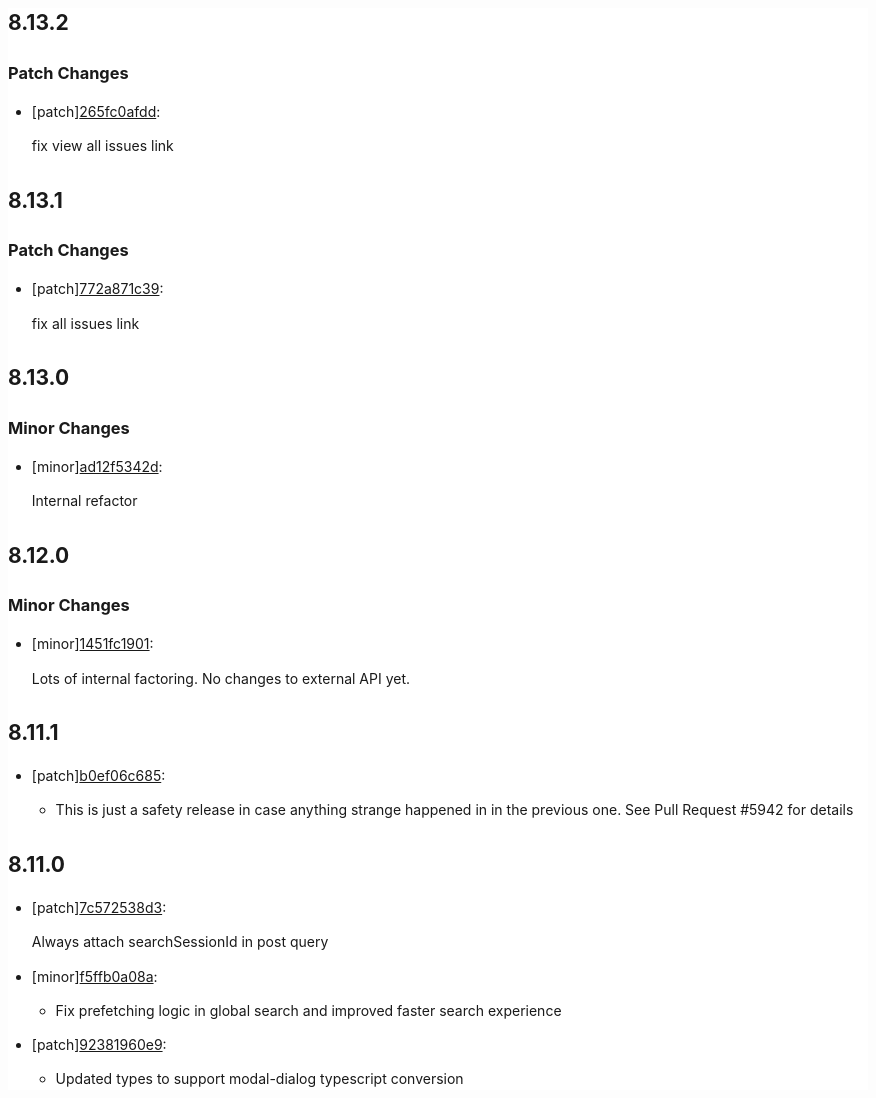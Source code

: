 ## 8.13.2

### Patch Changes

- [patch][265fc0afdd](https://bitbucket.org/atlassian/atlaskit-mk-2/commits/265fc0afdd):

  fix view all issues link

## 8.13.1

### Patch Changes

- [patch][772a871c39](https://bitbucket.org/atlassian/atlaskit-mk-2/commits/772a871c39):

  fix all issues link

## 8.13.0

### Minor Changes

- [minor][ad12f5342d](https://bitbucket.org/atlassian/atlaskit-mk-2/commits/ad12f5342d):

  Internal refactor

## 8.12.0

### Minor Changes

- [minor][1451fc1901](https://bitbucket.org/atlassian/atlaskit-mk-2/commits/1451fc1901):

  Lots of internal factoring. No changes to external API yet.

## 8.11.1

- [patch][b0ef06c685](https://bitbucket.org/atlassian/atlaskit-mk-2/commits/b0ef06c685):

  - This is just a safety release in case anything strange happened in in the previous one. See Pull Request #5942 for details

## 8.11.0

- [patch][7c572538d3](https://bitbucket.org/atlassian/atlaskit-mk-2/commits/7c572538d3):

  Always attach searchSessionId in post query

- [minor][f5ffb0a08a](https://bitbucket.org/atlassian/atlaskit-mk-2/commits/f5ffb0a08a):

  - Fix prefetching logic in global search and improved faster search experience

- [patch][92381960e9](https://bitbucket.org/atlassian/atlaskit-mk-2/commits/92381960e9):

  - Updated types to support modal-dialog typescript conversion
